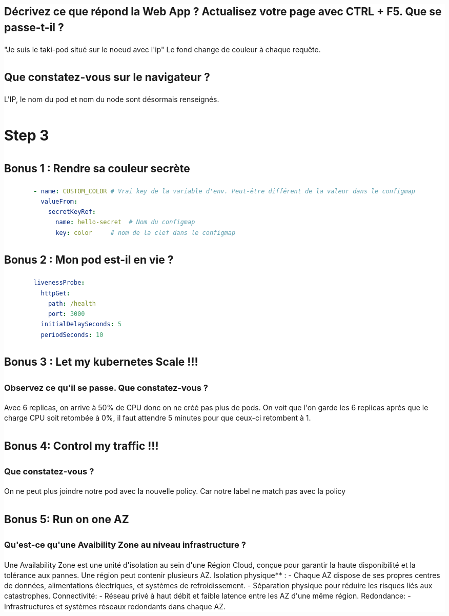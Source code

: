 ## Décrivez ce que répond la Web App ? Actualisez votre page avec CTRL + F5. Que se passe-t-il ?
"Je suis le taki-pod situé sur le noeud avec l'ip"
Le fond change de couleur à chaque requête.

## Que constatez-vous sur le navigateur ?
L'IP, le nom du pod et nom du node sont désormais renseignés.

# Step 3
## Bonus 1 : Rendre sa couleur secrète
```yml
        - name: CUSTOM_COLOR # Vrai key de la variable d'env. Peut-être différent de la valeur dans le configmap
          valueFrom:
            secretKeyRef:
              name: hello-secret  # Nom du configmap
              key: color     # nom de la clef dans le configmap

```

## Bonus 2 : Mon pod est-il en vie ?
```yml
        livenessProbe:
          httpGet:
            path: /health
            port: 3000
          initialDelaySeconds: 5
          periodSeconds: 10
```

## Bonus 3 : Let my kubernetes Scale !!!
### Observez ce qu'il se passe. Que constatez-vous ?
Avec 6 replicas, on arrive à 50% de CPU donc on ne créé pas plus de pods.
On voit que l'on garde les 6 replicas après que le charge CPU soit retombée à 0%, il faut attendre 5 minutes pour que ceux-ci retombent à 1.


## Bonus 4: Control my traffic !!!
### Que constatez-vous ?
On ne peut plus joindre notre pod avec la nouvelle policy. 
Car notre label ne match pas avec la policy

## Bonus 5: Run on one AZ
### Qu'est-ce qu'une Avaibility Zone au niveau infrastructure ?
Une Availability Zone est une unité d'isolation au sein d'une Région Cloud, conçue pour garantir la haute disponibilité et la tolérance aux pannes. 
Une région peut contenir plusieurs AZ.
Isolation physique** :
    - Chaque AZ dispose de ses propres centres de données, alimentations électriques, et systèmes de refroidissement.
    - Séparation physique pour réduire les risques liés aux catastrophes.
Connectivité:
    - Réseau privé à haut débit et faible latence entre les AZ d'une même région.
Redondance:
    - Infrastructures et systèmes réseaux redondants dans chaque AZ.